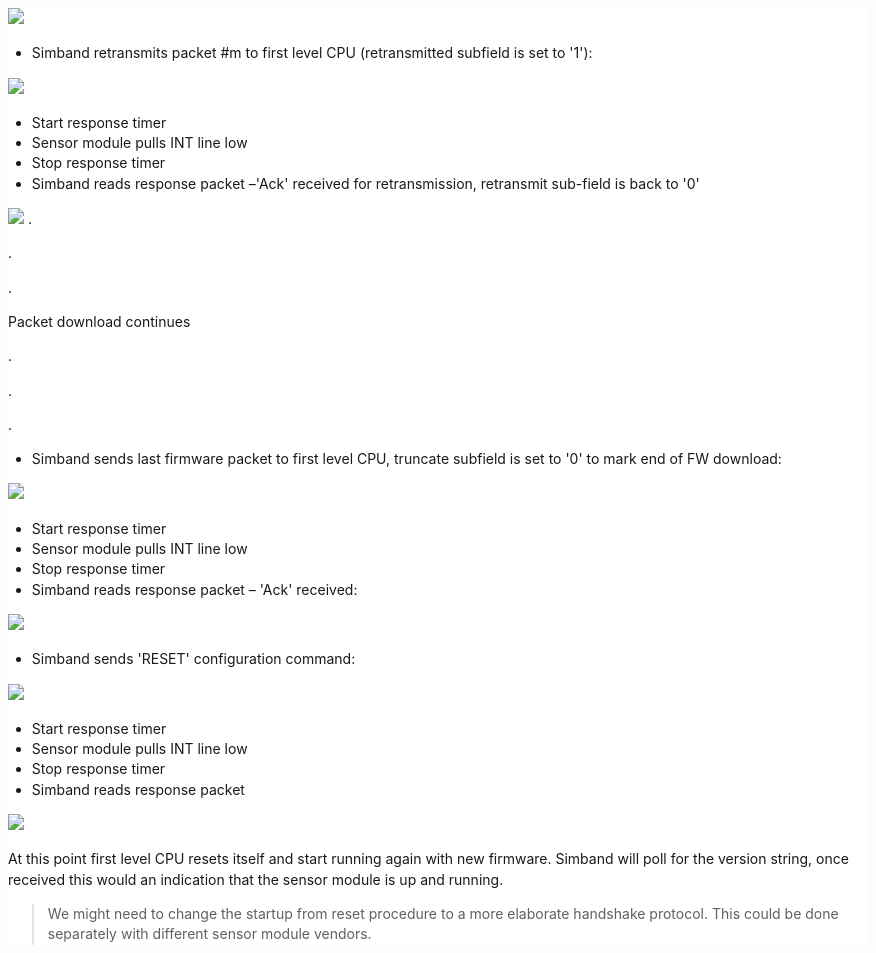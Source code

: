 ![](/images/docs/sensor-module/sensor-module-documentation/sensor-module-communication-protocol/Firmware_Download_FW_packet_command2_response.png)

*  Simband retransmits packet #m to first level CPU (retransmitted subfield is set to '1'):

![](/images/docs/sensor-module/sensor-module-documentation/sensor-module-communication-protocol/Firmware_Download_FW_packet_command3.png)

* Start response timer
* Sensor module pulls INT line low
* Stop response timer
* Simband reads response packet –'Ack' received for retransmission, retransmit sub-field is back to '0'

![](/images/docs/sensor-module/sensor-module-documentation/sensor-module-communication-protocol/Firmware_Download_FW_packet_command3_response.png)
.

.

.

Packet download continues

.

.

.


* Simband sends last firmware packet to first level CPU, truncate subfield is set to '0' to mark end of FW download:

![](/images/docs/sensor-module/sensor-module-documentation/sensor-module-communication-protocol/Firmware_Download_FW_packet_command4.png)

* Start response timer
* Sensor module pulls INT line low
* Stop response timer
* Simband reads response packet – 'Ack' received:

![](/images/docs/sensor-module/sensor-module-documentation/sensor-module-communication-protocol/Firmware_Download_FW_packet_command4_response.png)

* Simband sends 'RESET' configuration command:
     
![](/images/docs/sensor-module/sensor-module-documentation/sensor-module-communication-protocol/Firmware_Download_FW_packet_command5_reset.png)
 
* Start response timer
* Sensor module pulls INT line low
* Stop response timer
* Simband reads response packet

![](/images/docs/sensor-module/sensor-module-documentation/sensor-module-communication-protocol/Firmware_Download_FW_packet_command5_reset_response.png)

At this point first level CPU resets itself and start running again with new firmware.
Simband will poll for the version string, once received this would an indication that the sensor module is up and running.

>We might need to change the startup from reset procedure to a more elaborate handshake protocol. This could be done separately with different sensor module vendors.
